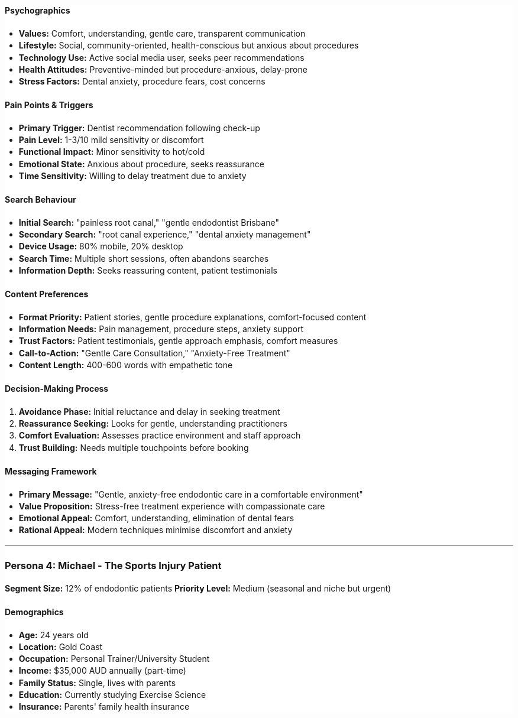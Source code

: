 #### Psychographics
- **Values:** Comfort, understanding, gentle care, transparent communication
- **Lifestyle:** Social, community-oriented, health-conscious but anxious about procedures
- **Technology Use:** Active social media user, seeks peer recommendations
- **Health Attitudes:** Preventive-minded but procedure-anxious, delay-prone
- **Stress Factors:** Dental anxiety, procedure fears, cost concerns

#### Pain Points & Triggers
- **Primary Trigger:** Dentist recommendation following check-up
- **Pain Level:** 1-3/10 mild sensitivity or discomfort
- **Functional Impact:** Minor sensitivity to hot/cold
- **Emotional State:** Anxious about procedure, seeks reassurance
- **Time Sensitivity:** Willing to delay treatment due to anxiety

#### Search Behaviour
- **Initial Search:** "painless root canal," "gentle endodontist Brisbane"
- **Secondary Search:** "root canal experience," "dental anxiety management"
- **Device Usage:** 80% mobile, 20% desktop
- **Search Time:** Multiple short sessions, often abandons searches
- **Information Depth:** Seeks reassuring content, patient testimonials

#### Content Preferences
- **Format Priority:** Patient stories, gentle procedure explanations, comfort-focused content
- **Information Needs:** Pain management, procedure steps, anxiety support
- **Trust Factors:** Patient testimonials, gentle approach emphasis, comfort measures
- **Call-to-Action:** "Gentle Care Consultation," "Anxiety-Free Treatment"
- **Content Length:** 400-600 words with empathetic tone

#### Decision-Making Process
1. **Avoidance Phase:** Initial reluctance and delay in seeking treatment
2. **Reassurance Seeking:** Looks for gentle, understanding practitioners
3. **Comfort Evaluation:** Assesses practice environment and staff approach
4. **Trust Building:** Needs multiple touchpoints before booking

#### Messaging Framework
- **Primary Message:** "Gentle, anxiety-free endodontic care in a comfortable environment"
- **Value Proposition:** Stress-free treatment experience with compassionate care
- **Emotional Appeal:** Comfort, understanding, elimination of dental fears
- **Rational Appeal:** Modern techniques minimise discomfort and anxiety

---

### Persona 4: Michael - The Sports Injury Patient
**Segment Size:** 12% of endodontic patients
**Priority Level:** Medium (seasonal and niche but urgent)

#### Demographics
- **Age:** 24 years old
- **Location:** Gold Coast
- **Occupation:** Personal Trainer/University Student
- **Income:** $35,000 AUD annually (part-time)
- **Family Status:** Single, lives with parents
- **Education:** Currently studying Exercise Science
- **Insurance:** Parents' family health insurance
